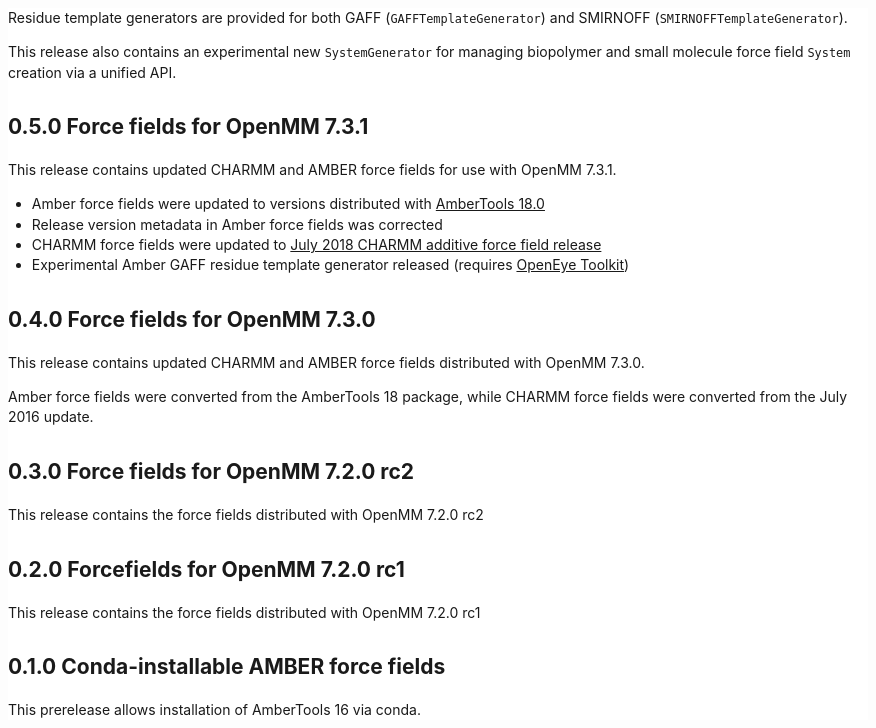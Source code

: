 Residue template generators are provided for both GAFF (`GAFFTemplateGenerator`) and SMIRNOFF (`SMIRNOFFTemplateGenerator`).

This release also contains an experimental new `SystemGenerator` for managing biopolymer and small molecule force field `System` creation via a unified API.

## 0.5.0 Force fields for OpenMM 7.3.1

This release contains updated CHARMM and AMBER force fields for use with OpenMM 7.3.1.

* Amber force fields were updated to versions distributed with [AmberTools 18.0](https://anaconda.org/omnia/ambertools/files)
* Release version metadata in Amber force fields was corrected
* CHARMM force fields were updated to [July 2018 CHARMM additive force field release](http://mackerell.umaryland.edu/charmm_ff.shtml#charmm)
* Experimental Amber GAFF residue template generator released (requires [OpenEye Toolkit](https://docs.eyesopen.com/toolkits/python/index.html))

## 0.4.0 Force fields for OpenMM 7.3.0

This release contains updated CHARMM and AMBER force fields distributed with OpenMM 7.3.0.

Amber force fields were converted from the AmberTools 18 package, while CHARMM force fields were converted from the July 2016 update.

## 0.3.0 Force fields for OpenMM 7.2.0 rc2

This release contains the force fields distributed with OpenMM 7.2.0 rc2

## 0.2.0 Forcefields for OpenMM 7.2.0 rc1

This release contains the force fields distributed with OpenMM 7.2.0 rc1

## 0.1.0 Conda-installable AMBER force fields

This prerelease allows installation of AmberTools 16 via conda.
